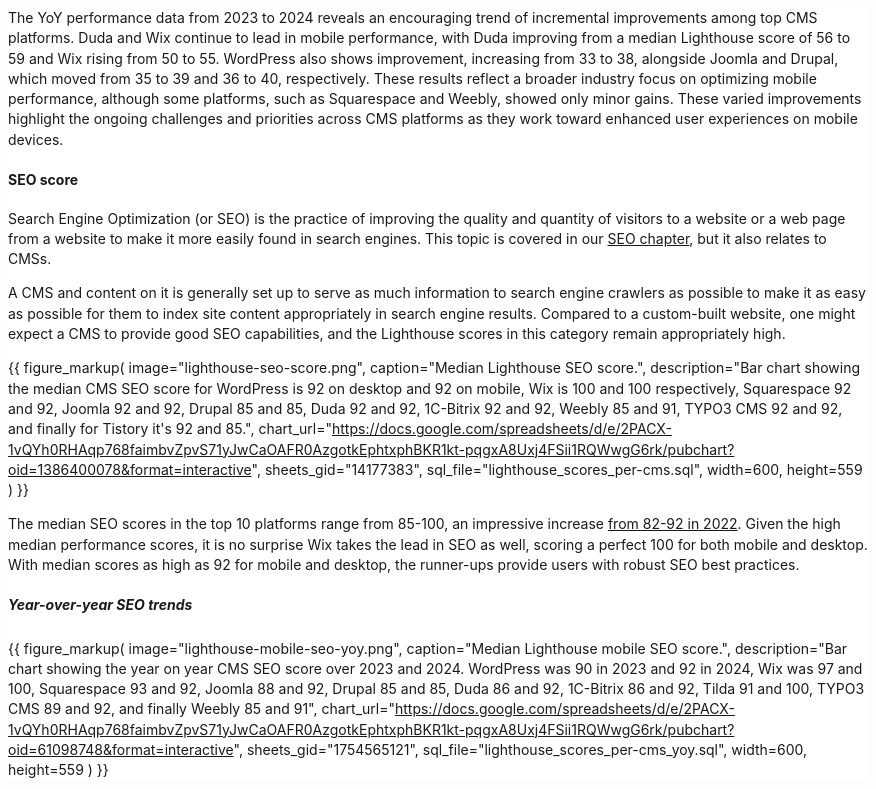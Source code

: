 The YoY performance data from 2023 to 2024 reveals an encouraging trend of incremental improvements among top CMS platforms. Duda and Wix continue to lead in mobile performance, with Duda improving from a median Lighthouse score of 56 to 59 and Wix rising from 50 to 55. WordPress also shows improvement, increasing from 33 to 38, alongside Joomla and Drupal, which moved from 35 to 39 and 36 to 40, respectively. These results reflect a broader industry focus on optimizing mobile performance, although some platforms, such as Squarespace and Weebly, showed only minor gains. These varied improvements highlight the ongoing challenges and priorities across CMS platforms as they work toward enhanced user experiences on mobile devices.

#### SEO score

Search Engine Optimization (or SEO) is the practice of improving the quality and quantity of visitors to a website or a web page from a website to make it more easily found in search engines. This topic is covered in our [SEO chapter](../2022/seo), but it also relates to CMSs.

A CMS and content on it is generally set up to serve as much information to search engine crawlers as possible to make it as easy as possible for them to index site content appropriately in search engine results. Compared to a custom-built website, one might expect a CMS to provide good SEO capabilities, and the Lighthouse scores in this category remain appropriately high.

{{ figure_markup(
  image="lighthouse-seo-score.png",
  caption="Median Lighthouse SEO score.",
  description="Bar chart showing the median CMS SEO score for WordPress is 92 on desktop and 92 on mobile, Wix is 100 and 100 respectively, Squarespace 92 and 92, Joomla 92 and 92, Drupal 85 and 85, Duda 92 and 92, 1C-Bitrix 92 and 92, Weebly 85 and 91, TYPO3 CMS 92 and 92, and finally for Tistory it's 92 and 85.",
  chart_url="https://docs.google.com/spreadsheets/d/e/2PACX-1vQYh0RHAqp768faimbvZpvS71yJwCaOAFR0AzgotkEphtxphBKR1kt-pqgxA8Uxj4FSii1RQWwgG6rk/pubchart?oid=1386400078&format=interactive",
  sheets_gid="14177383",
  sql_file="lighthouse_scores_per-cms.sql",
  width=600,
  height=559
  )
}}

The median SEO scores in the top 10 platforms range from 85-100, an impressive increase [from 82-92 in 2022](../2022/cms#seo-score). Given the high median performance scores, it is no surprise Wix takes the lead in SEO as well, scoring a perfect 100 for both mobile and desktop. With median scores as high as 92 for mobile and desktop, the runner-ups provide users with robust SEO best practices.

##### Year-over-year SEO trends

{{ figure_markup(
  image="lighthouse-mobile-seo-yoy.png",
  caption="Median Lighthouse mobile SEO score.",
  description="Bar chart showing the year on year CMS SEO score over 2023 and 2024. WordPress was 90 in 2023 and 92 in 2024, Wix was 97 and 100, Squarespace 93 and 92, Joomla 88 and 92, Drupal 85 and 85, Duda 86 and 92, 1C-Bitrix 86 and 92, Tilda 91 and 100, TYPO3 CMS 89 and 92, and finally Weebly 85 and 91",
  chart_url="https://docs.google.com/spreadsheets/d/e/2PACX-1vQYh0RHAqp768faimbvZpvS71yJwCaOAFR0AzgotkEphtxphBKR1kt-pqgxA8Uxj4FSii1RQWwgG6rk/pubchart?oid=61098748&format=interactive",
  sheets_gid="1754565121",
  sql_file="lighthouse_scores_per-cms_yoy.sql",
  width=600,
  height=559
  )
}}
